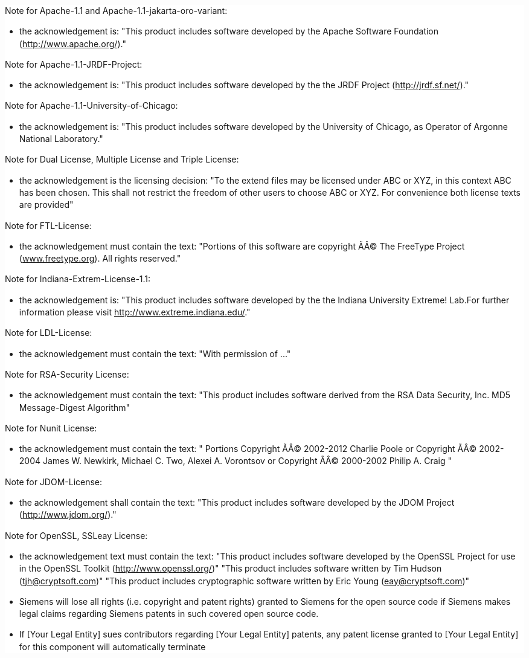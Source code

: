Note for Apache-1.1 and Apache-1.1-jakarta-oro-variant:
 - the acknowledgement is: "This product includes software developed by the
       Apache Software Foundation (http://www.apache.org/)."

Note for Apache-1.1-JRDF-Project:
 - the acknowledgement is: "This product includes software developed by the 
         the JRDF Project (http://jrdf.sf.net/)."

Note for  Apache-1.1-University-of-Chicago:
 - the acknowledgement is: "This product includes software developed by the
   University of Chicago, as Operator of Argonne National Laboratory."

Note for Dual License, Multiple License and Triple License:
 - the acknowledgement is the licensing decision: "To the extend files may be licensed under ABC or XYZ, in this context ABC has been chosen. This shall not restrict the freedom of other users to choose ABC or XYZ. For convenience both license texts are provided"

Note for FTL-License:
 - the acknowledgement must contain the text: "Portions of this software are copyright ÃÂ© The FreeType Project (www.freetype.org). All rights reserved."

Note for Indiana-Extrem-License-1.1:
 - the acknowledgement is: "This product includes software developed by the 
         the Indiana University Extreme! Lab.For further information please visit  http://www.extreme.indiana.edu/."

Note for LDL-License:
 - the acknowledgement must contain the text: "With permission of ..."

Note for RSA-Security License:
 - the acknowledgement must contain the text: "This product includes software derived from the RSA Data Security, Inc. MD5 Message-Digest Algorithm"

Note for Nunit License:
- the acknowledgement must contain the text: " Portions Copyright ÃÂ© 2002-2012 Charlie Poole or Copyright ÃÂ© 2002-2004 James W. Newkirk, Michael C. Two, Alexei A. Vorontsov or Copyright ÃÂ© 2000-2002 Philip A. Craig "

Note for JDOM-License:
- the acknowledgement shall contain the text: "This product includes software developed by the JDOM Project (http://www.jdom.org/)."

Note for OpenSSL, SSLeay License:
- the acknowledgement text must contain the text:
"This product includes software developed by the OpenSSL Project for use in the OpenSSL Toolkit (http://www.openssl.org/)"
"This product includes software written by Tim Hudson (tjh@cryptsoft.com)"
"This product includes cryptographic software written by Eric Young (eay@cryptsoft.com)"     

- Siemens will lose all rights (i.e. copyright and patent rights) granted to Siemens for the open source code if Siemens makes legal claims regarding Siemens patents in such covered open source code.     

- If [Your Legal Entity] sues contributors regarding [Your Legal Entity] patents, any patent license granted to [Your Legal Entity] for this component will automatically terminate     



